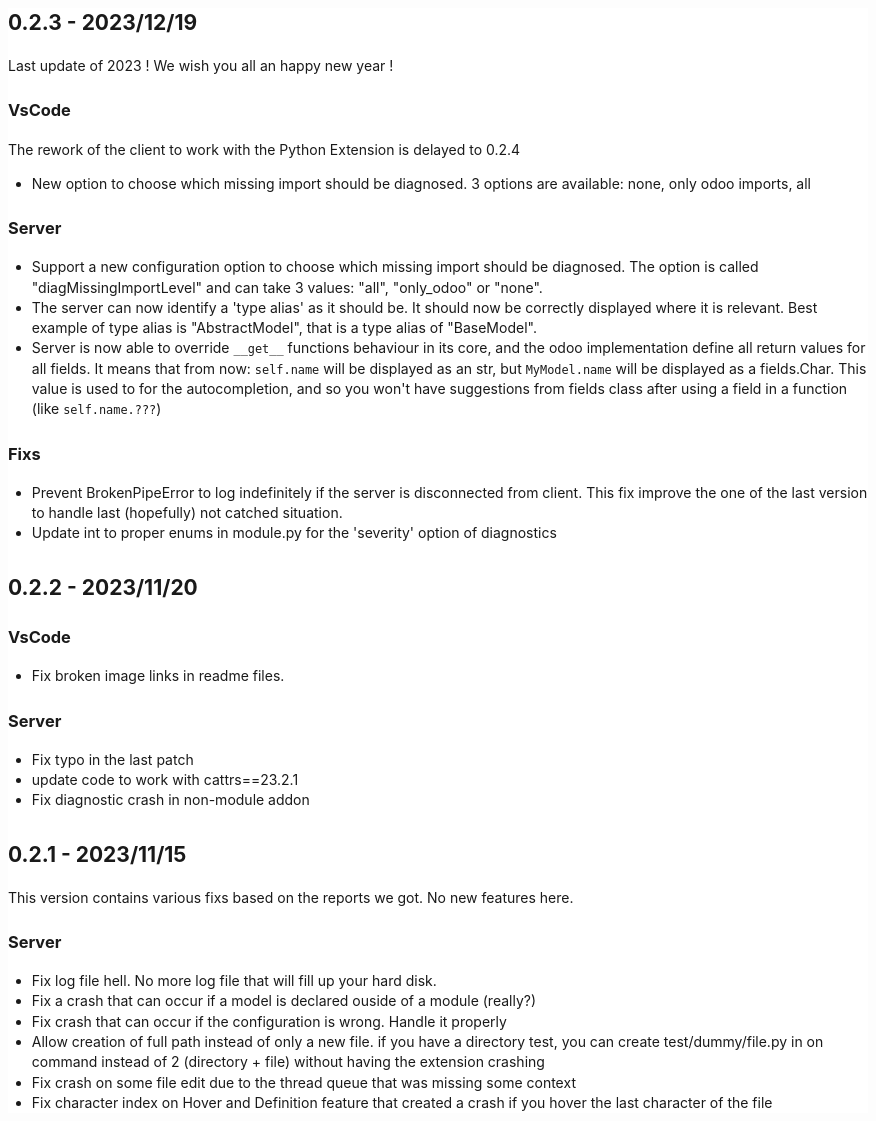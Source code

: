 ## 0.2.3 - 2023/12/19

Last update of 2023 ! We wish you all an happy new year !

### VsCode

The rework of the client to work with the Python Extension is delayed to 0.2.4

- New option to choose which missing import should be diagnosed. 3 options are available: none, only odoo imports, all

### Server

- Support a new configuration option to choose which missing import should be diagnosed. The option is called "diagMissingImportLevel" and can take 3 values: "all", "only_odoo" or "none".
- The server can now identify a 'type alias' as it should be. It should now be correctly displayed where it is relevant. Best example of type alias is "AbstractModel", that is a type alias of "BaseModel".
- Server is now able to override `__get__` functions behaviour in its core, and the odoo implementation define all return values for all fields. It means that from now:
`self.name` will be displayed as an str, but `MyModel.name` will be displayed as a fields.Char.
This value is used to for the autocompletion, and so you won't have suggestions from fields class after using a field in a function (like `self.name.???`)

### Fixs

- Prevent BrokenPipeError to log indefinitely if the server is disconnected from client. This fix improve the one of the last version to handle last (hopefully) not catched situation.
- Update int to proper enums in module.py for the 'severity' option of diagnostics


## 0.2.2 - 2023/11/20

### VsCode

- Fix broken image links in readme files.

### Server
- Fix typo in the last patch
- update code to work with cattrs==23.2.1
- Fix diagnostic crash in non-module addon

## 0.2.1 - 2023/11/15

This version contains various fixs based on the reports we got. No new features here.

### Server
- Fix log file hell. No more log file that will fill up your hard disk.
- Fix a crash that can occur if a model is declared ouside of a module (really?)
- Fix crash that can occur if the configuration is wrong. Handle it properly
- Allow creation of full path instead of only a new file. if you have a directory test, you can create test/dummy/file.py in on command instead of 2 (directory + file) without having the extension crashing
- Fix crash on some file edit due to the thread queue that was missing some context
- Fix character index on Hover and Definition feature that created a crash if you hover the last character of the file
